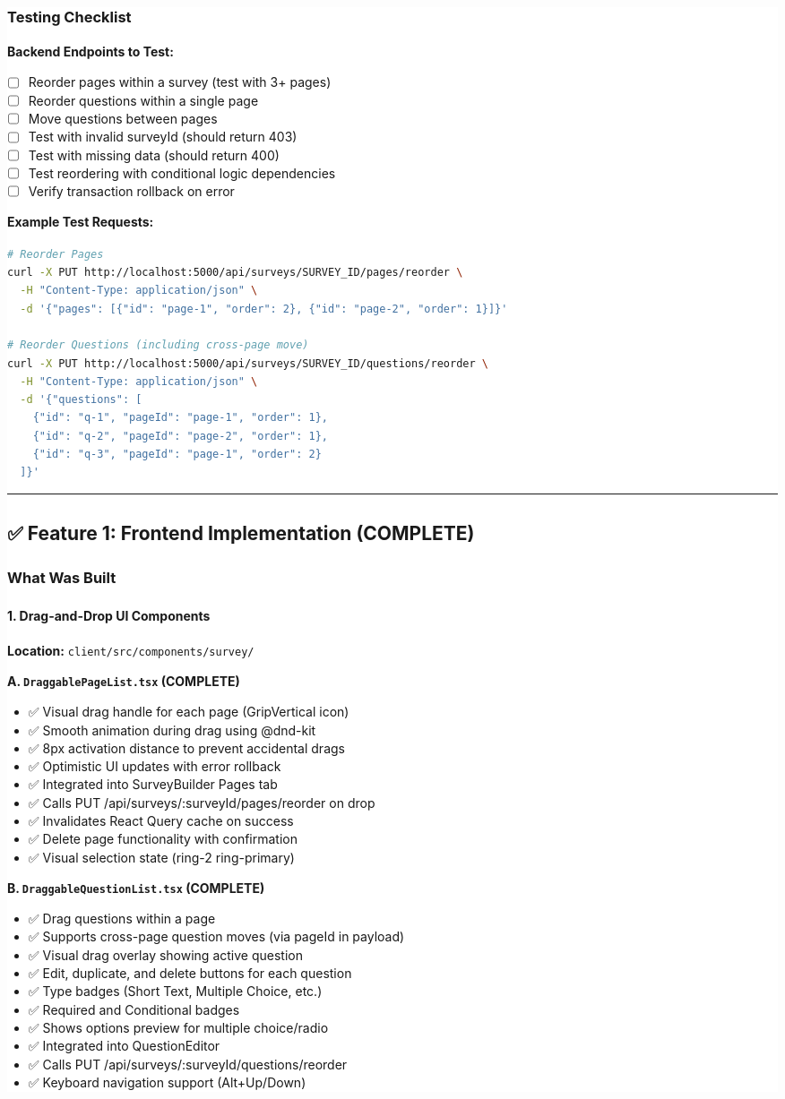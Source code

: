 ### Testing Checklist

**Backend Endpoints to Test:**
- [ ] Reorder pages within a survey (test with 3+ pages)
- [ ] Reorder questions within a single page
- [ ] Move questions between pages
- [ ] Test with invalid surveyId (should return 403)
- [ ] Test with missing data (should return 400)
- [ ] Test reordering with conditional logic dependencies
- [ ] Verify transaction rollback on error

**Example Test Requests:**

```bash
# Reorder Pages
curl -X PUT http://localhost:5000/api/surveys/SURVEY_ID/pages/reorder \
  -H "Content-Type: application/json" \
  -d '{"pages": [{"id": "page-1", "order": 2}, {"id": "page-2", "order": 1}]}'

# Reorder Questions (including cross-page move)
curl -X PUT http://localhost:5000/api/surveys/SURVEY_ID/questions/reorder \
  -H "Content-Type: application/json" \
  -d '{"questions": [
    {"id": "q-1", "pageId": "page-1", "order": 1},
    {"id": "q-2", "pageId": "page-2", "order": 1},
    {"id": "q-3", "pageId": "page-1", "order": 2}
  ]}'
```

---

## ✅ Feature 1: Frontend Implementation (COMPLETE)

### What Was Built

#### 1. Drag-and-Drop UI Components

**Location:** `client/src/components/survey/`

**A. `DraggablePageList.tsx` (COMPLETE)**
- ✅ Visual drag handle for each page (GripVertical icon)
- ✅ Smooth animation during drag using @dnd-kit
- ✅ 8px activation distance to prevent accidental drags
- ✅ Optimistic UI updates with error rollback
- ✅ Integrated into SurveyBuilder Pages tab
- ✅ Calls PUT /api/surveys/:surveyId/pages/reorder on drop
- ✅ Invalidates React Query cache on success
- ✅ Delete page functionality with confirmation
- ✅ Visual selection state (ring-2 ring-primary)

**B. `DraggableQuestionList.tsx` (COMPLETE)**
- ✅ Drag questions within a page
- ✅ Supports cross-page question moves (via pageId in payload)
- ✅ Visual drag overlay showing active question
- ✅ Edit, duplicate, and delete buttons for each question
- ✅ Type badges (Short Text, Multiple Choice, etc.)
- ✅ Required and Conditional badges
- ✅ Shows options preview for multiple choice/radio
- ✅ Integrated into QuestionEditor
- ✅ Calls PUT /api/surveys/:surveyId/questions/reorder
- ✅ Keyboard navigation support (Alt+Up/Down)
